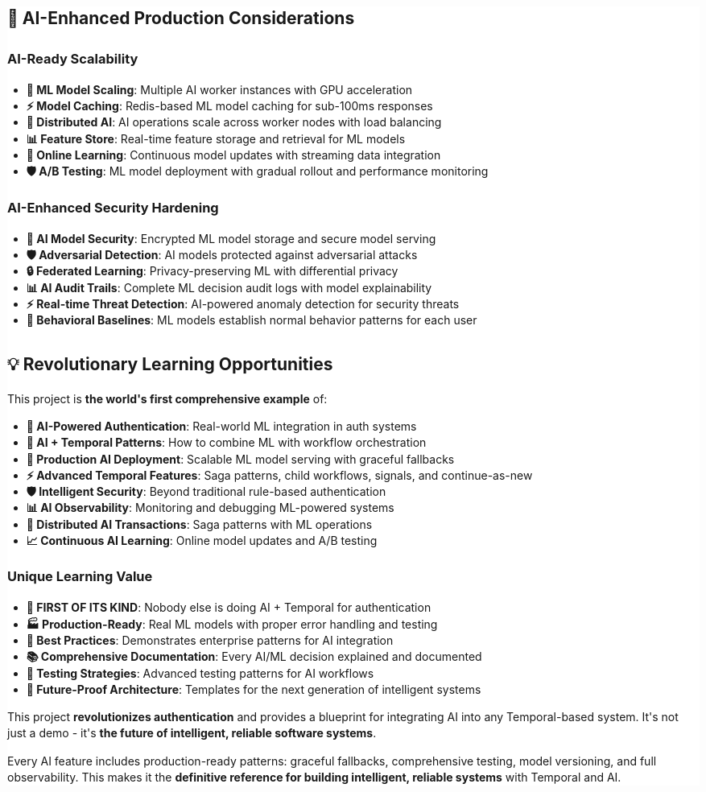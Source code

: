 ## 🚀 **AI-Enhanced Production Considerations**

### **AI-Ready Scalability**
- **🤖 ML Model Scaling**: Multiple AI worker instances with GPU acceleration
- **⚡ Model Caching**: Redis-based ML model caching for sub-100ms responses
- **🧠 Distributed AI**: AI operations scale across worker nodes with load balancing
- **📊 Feature Store**: Real-time feature storage and retrieval for ML models
- **🔄 Online Learning**: Continuous model updates with streaming data integration
- **🛡️ A/B Testing**: ML model deployment with gradual rollout and performance monitoring

### **AI-Enhanced Security Hardening**
- **🤖 AI Model Security**: Encrypted ML model storage and secure model serving
- **🛡️ Adversarial Detection**: AI models protected against adversarial attacks
- **🔒 Federated Learning**: Privacy-preserving ML with differential privacy
- **📊 AI Audit Trails**: Complete ML decision audit logs with model explainability
- **⚡ Real-time Threat Detection**: AI-powered anomaly detection for security threats
- **🧠 Behavioral Baselines**: ML models establish normal behavior patterns for each user

## 💡 **Revolutionary Learning Opportunities**

This project is **the world's first comprehensive example** of:
- **🤖 AI-Powered Authentication**: Real-world ML integration in auth systems
- **🌊 AI + Temporal Patterns**: How to combine ML with workflow orchestration
- **🧠 Production AI Deployment**: Scalable ML model serving with graceful fallbacks
- **⚡ Advanced Temporal Features**: Saga patterns, child workflows, signals, and continue-as-new
- **🛡️ Intelligent Security**: Beyond traditional rule-based authentication
- **📊 AI Observability**: Monitoring and debugging ML-powered systems
- **🔄 Distributed AI Transactions**: Saga patterns with ML operations
- **📈 Continuous AI Learning**: Online model updates and A/B testing

### **Unique Learning Value**
- **🥇 FIRST OF ITS KIND**: Nobody else is doing AI + Temporal for authentication
- **🏭 Production-Ready**: Real ML models with proper error handling and testing
- **🎯 Best Practices**: Demonstrates enterprise patterns for AI integration
- **📚 Comprehensive Documentation**: Every AI/ML decision explained and documented
- **🧪 Testing Strategies**: Advanced testing patterns for AI workflows
- **🚀 Future-Proof Architecture**: Templates for the next generation of intelligent systems

This project **revolutionizes authentication** and provides a blueprint for integrating AI into any Temporal-based system. It's not just a demo - it's **the future of intelligent, reliable software systems**.

Every AI feature includes production-ready patterns: graceful fallbacks, comprehensive testing, model versioning, and full observability. This makes it the **definitive reference for building intelligent, reliable systems** with Temporal and AI.